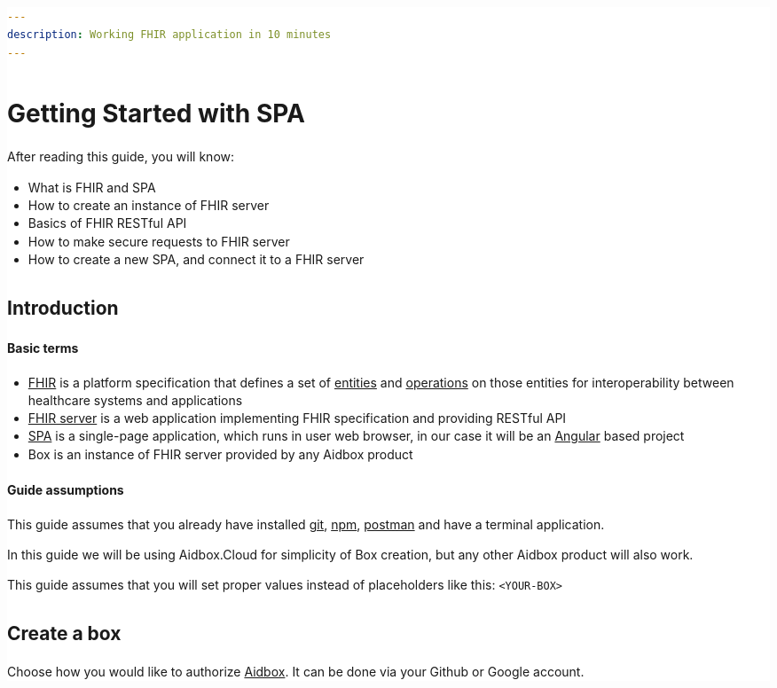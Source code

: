 ```yaml
---
description: Working FHIR application in 10 minutes
---
```


# Getting Started with SPA

After reading this guide, you will know:

* What is FHIR and SPA
* How to create an instance of FHIR server
* Basics of FHIR RESTful API
* How to make secure requests to FHIR server
* How to create a new SPA, and connect it to a FHIR server

## Introduction

#### Basic terms

* [FHIR](https://www.hl7.org/fhir/index.html) is a platform specification that defines a set of [entities](https://www.hl7.org/fhir/resourcelist.html) and [operations](https://www.hl7.org/fhir/http.html) on those entities for interoperability between healthcare systems and applications
* [FHIR server](https://aidbox.app) is a web application implementing FHIR specification and providing RESTful API
* [SPA](https://en.wikipedia.org/wiki/Single-page_application) is a single-page application, which runs in user web browser, in our case it will be an [Angular](https://angular.io/) based project
* Box is an instance of FHIR server provided by any Aidbox product

#### Guide assumptions

This guide assumes that you already have installed [git](https://git-scm.com/downloads), [npm](https://www.npmjs.com/get-npm), [postman](https://www.getpostman.com/apps) and have a terminal application.

In this guide we will be using Aidbox.Cloud for simplicity of Box creation, but any other Aidbox product will also work.

This guide assumes that you will set proper values instead of placeholders like this: `<YOUR-BOX>`

## Create a box

Choose how you would like to authorize [Aidbox](https://ui.aidbox.app). It can be done via your Github or Google account.
